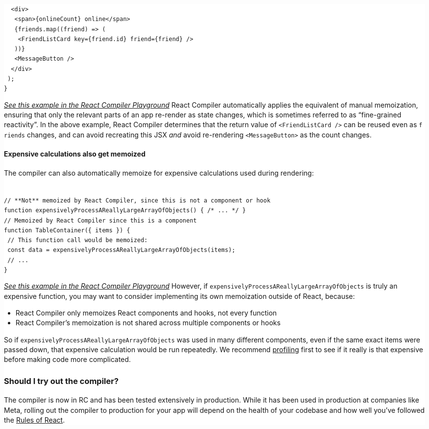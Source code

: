 ```
  <div>
   <span>{onlineCount} online</span>
   {friends.map((friend) => (
    <FriendListCard key={friend.id} friend={friend} />
   ))}
   <MessageButton />
  </div>
 );
}

```

[_See this example in the React Compiler Playground_](https://playground.react.dev/#N4Igzg9grgTgxgUxALhAMygOzgFwJYSYAEAYjHgpgCYAyeYOAFMEWuZVWEQL4CURwADrEicQgyKEANnkwIAwtEw4iAXiJQwCMhWoB5TDLmKsTXgG5hRInjRFGbXZwB0UygHMcACzWr1ABn4hEWsYBBxYYgAeADkIHQ4uAHoAPksRbisiMIiYYkYs6yiqPAA3FMLrIiiwAAcAQ0wU4GlZBSUcbklDNqikusaKkKrgR0TnAFt62sYHdmp+VRT7SqrqhOo6Bnl6mCoiAGsEAE9VUfmqZzwqLrHqM7ubolTVol5eTOGigFkEMDB6u4EAAhKA4HCEZ5DNZ9ErlLIWYTcEDcIA)
React Compiler automatically applies the equivalent of manual memoization, ensuring that only the relevant parts of an app re-render as state changes, which is sometimes referred to as “fine-grained reactivity”. In the above example, React Compiler determines that the return value of `<FriendListCard />` can be reused even as `friends` changes, and can avoid recreating this JSX _and_ avoid re-rendering `<MessageButton>` as the count changes.
#### Expensive calculations also get memoized [](https://react.dev/learn/react-compiler#expensive-calculations-also-get-memoized "Link for Expensive calculations also get memoized ")
The compiler can also automatically memoize for expensive calculations used during rendering:
```

// **Not** memoized by React Compiler, since this is not a component or hook
function expensivelyProcessAReallyLargeArrayOfObjects() { /* ... */ }
// Memoized by React Compiler since this is a component
function TableContainer({ items }) {
 // This function call would be memoized:
 const data = expensivelyProcessAReallyLargeArrayOfObjects(items);
 // ...
}

```

[_See this example in the React Compiler Playground_](https://playground.react.dev/#N4Igzg9grgTgxgUxALhAejQAgFTYHIQAuumAtgqRAJYBeCAJpgEYCemASggIZyGYDCEUgAcqAGwQwANJjBUAdokyEAFlTCZ1meUUxdMcIcIjyE8vhBiYVECAGsAOvIBmURYSonMCAB7CzcgBuCGIsAAowEIhgYACCnFxioQAyXDAA5gixMDBcLADyzvlMAFYIvGAAFACUmMCYaNiYAHStOFgAvk5OGJgAshTUdIysHNy8AkbikrIKSqpaWvqGIiZmhE6u7p7ymAAqXEwSguZcCpKV9VSEFBodtcBOmAYmYHz0XIT6ALzefgFUYKhCJRBAxeLcJIsVIZLI5PKFYplCqVa63aoAbm6u0wMAQhFguwAPPRAQA+YAfL4dIloUmBMlODogDpAA)
However, if `expensivelyProcessAReallyLargeArrayOfObjects` is truly an expensive function, you may want to consider implementing its own memoization outside of React, because:
  * React Compiler only memoizes React components and hooks, not every function
  * React Compiler’s memoization is not shared across multiple components or hooks


So if `expensivelyProcessAReallyLargeArrayOfObjects` was used in many different components, even if the same exact items were passed down, that expensive calculation would be run repeatedly. We recommend [profiling](https://react.dev/reference/react/useMemo#how-to-tell-if-a-calculation-is-expensive) first to see if it really is that expensive before making code more complicated.
### Should I try out the compiler? [](https://react.dev/learn/react-compiler#should-i-try-out-the-compiler "Link for Should I try out the compiler? ")
The compiler is now in RC and has been tested extensively in production. While it has been used in production at companies like Meta, rolling out the compiler to production for your app will depend on the health of your codebase and how well you’ve followed the [Rules of React](https://react.dev/reference/rules).